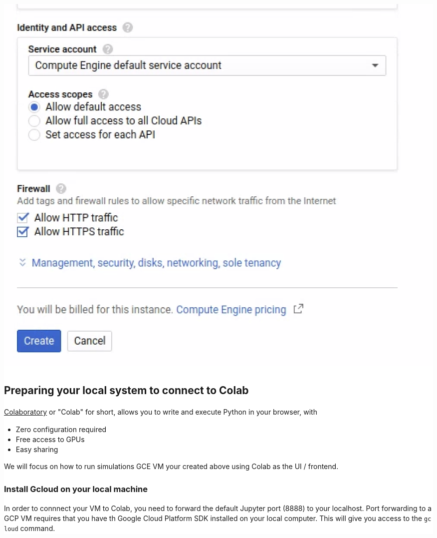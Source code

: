 ![alt_text](../images/qsimcirq_gcp/image8.png )

## Preparing your local system to connect to Colab
[Colaboratory](https://colab.sandbox.google.com/notebooks/intro.ipynb) or "Colab" for short, allows you to write and execute Python in your browser, with

* Zero configuration required
* Free access to GPUs
* Easy sharing

We will focus on how to run simulations GCE VM your created above using Colab as the UI / frontend.

### Install Gcloud on your local machine
In order to connnect your VM to Colab, you need to forward the default Jupyter port (8888) to your localhost. Port forwarding to a GCP VM requires that you have th Google Cloud Platform SDK installed on your local computer. This will give you access to the `gcloud` command.
